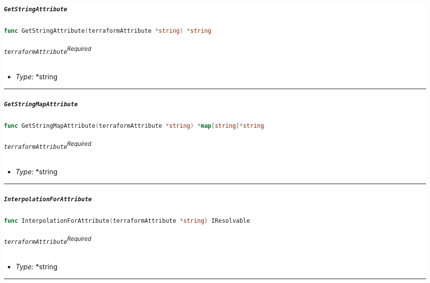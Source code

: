 ##### `GetStringAttribute` <a name="GetStringAttribute" id="rhizo-co-terraform-provider-oci.dataOciOdaOdaPrivateEndpointAttachments.DataOciOdaOdaPrivateEndpointAttachments.getStringAttribute"></a>

```go
func GetStringAttribute(terraformAttribute *string) *string
```

###### `terraformAttribute`<sup>Required</sup> <a name="terraformAttribute" id="rhizo-co-terraform-provider-oci.dataOciOdaOdaPrivateEndpointAttachments.DataOciOdaOdaPrivateEndpointAttachments.getStringAttribute.parameter.terraformAttribute"></a>

- *Type:* *string

---

##### `GetStringMapAttribute` <a name="GetStringMapAttribute" id="rhizo-co-terraform-provider-oci.dataOciOdaOdaPrivateEndpointAttachments.DataOciOdaOdaPrivateEndpointAttachments.getStringMapAttribute"></a>

```go
func GetStringMapAttribute(terraformAttribute *string) *map[string]*string
```

###### `terraformAttribute`<sup>Required</sup> <a name="terraformAttribute" id="rhizo-co-terraform-provider-oci.dataOciOdaOdaPrivateEndpointAttachments.DataOciOdaOdaPrivateEndpointAttachments.getStringMapAttribute.parameter.terraformAttribute"></a>

- *Type:* *string

---

##### `InterpolationForAttribute` <a name="InterpolationForAttribute" id="rhizo-co-terraform-provider-oci.dataOciOdaOdaPrivateEndpointAttachments.DataOciOdaOdaPrivateEndpointAttachments.interpolationForAttribute"></a>

```go
func InterpolationForAttribute(terraformAttribute *string) IResolvable
```

###### `terraformAttribute`<sup>Required</sup> <a name="terraformAttribute" id="rhizo-co-terraform-provider-oci.dataOciOdaOdaPrivateEndpointAttachments.DataOciOdaOdaPrivateEndpointAttachments.interpolationForAttribute.parameter.terraformAttribute"></a>

- *Type:* *string

---
